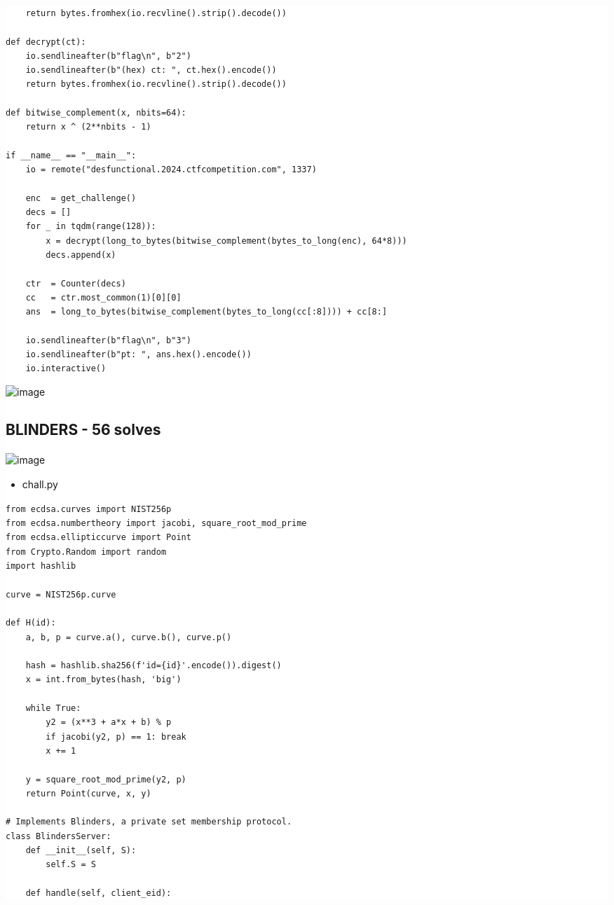 ```python=
    return bytes.fromhex(io.recvline().strip().decode())

def decrypt(ct):
    io.sendlineafter(b"flag\n", b"2")
    io.sendlineafter(b"(hex) ct: ", ct.hex().encode())
    return bytes.fromhex(io.recvline().strip().decode())

def bitwise_complement(x, nbits=64):
    return x ^ (2**nbits - 1)

if __name__ == "__main__":
    io = remote("desfunctional.2024.ctfcompetition.com", 1337)

    enc  = get_challenge()
    decs = []
    for _ in tqdm(range(128)):
        x = decrypt(long_to_bytes(bitwise_complement(bytes_to_long(enc), 64*8)))
        decs.append(x)
    
    ctr  = Counter(decs)
    cc   = ctr.most_common(1)[0][0]
    ans  = long_to_bytes(bitwise_complement(bytes_to_long(cc[:8]))) + cc[8:]

    io.sendlineafter(b"flag\n", b"3")
    io.sendlineafter(b"pt: ", ans.hex().encode())
    io.interactive()
```
![image](https://hackmd.io/_uploads/Hku0m8280.png)

## BLINDERS - 56 solves
![image](https://hackmd.io/_uploads/BkLlEU2IC.png)
- chall.py
```python=
from ecdsa.curves import NIST256p
from ecdsa.numbertheory import jacobi, square_root_mod_prime
from ecdsa.ellipticcurve import Point
from Crypto.Random import random
import hashlib

curve = NIST256p.curve

def H(id):
    a, b, p = curve.a(), curve.b(), curve.p()

    hash = hashlib.sha256(f'id={id}'.encode()).digest()
    x = int.from_bytes(hash, 'big')

    while True:
        y2 = (x**3 + a*x + b) % p
        if jacobi(y2, p) == 1: break
        x += 1

    y = square_root_mod_prime(y2, p)
    return Point(curve, x, y)

# Implements Blinders, a private set membership protocol.
class BlindersServer:
    def __init__(self, S):
        self.S = S
    
    def handle(self, client_eid):
```